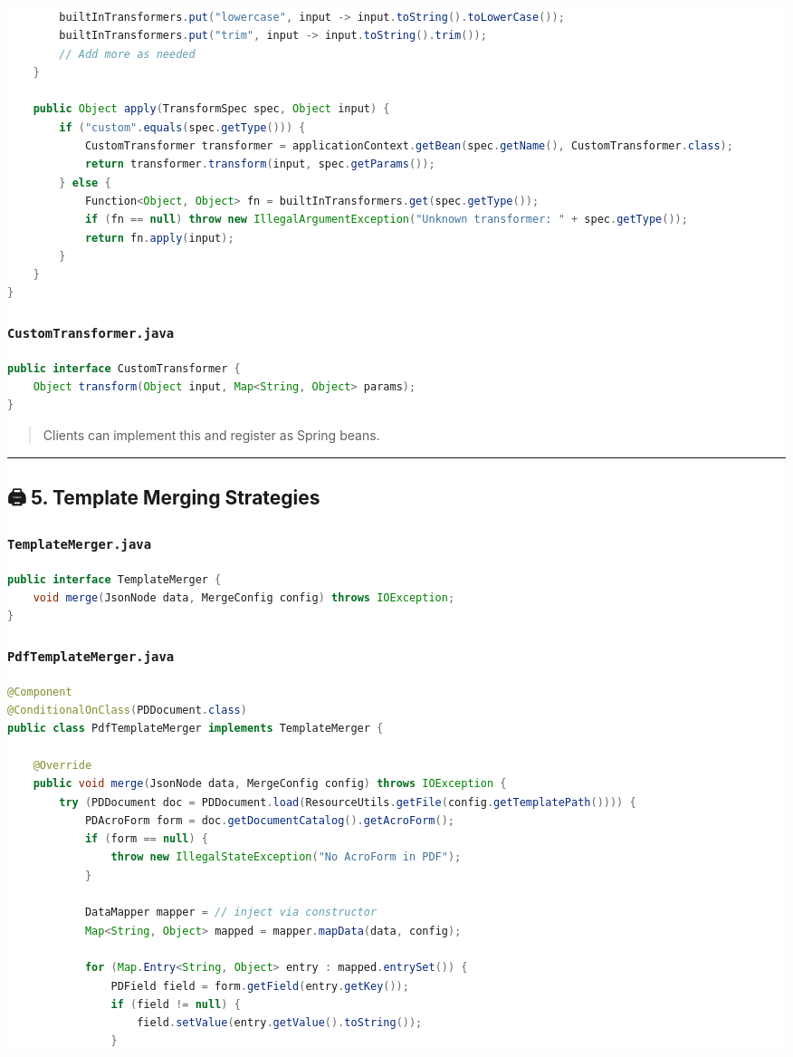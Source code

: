 ```java
        builtInTransformers.put("lowercase", input -> input.toString().toLowerCase());
        builtInTransformers.put("trim", input -> input.toString().trim());
        // Add more as needed
    }

    public Object apply(TransformSpec spec, Object input) {
        if ("custom".equals(spec.getType())) {
            CustomTransformer transformer = applicationContext.getBean(spec.getName(), CustomTransformer.class);
            return transformer.transform(input, spec.getParams());
        } else {
            Function<Object, Object> fn = builtInTransformers.get(spec.getType());
            if (fn == null) throw new IllegalArgumentException("Unknown transformer: " + spec.getType());
            return fn.apply(input);
        }
    }
}
```

### `CustomTransformer.java`

```java
public interface CustomTransformer {
    Object transform(Object input, Map<String, Object> params);
}
```

> Clients can implement this and register as Spring beans.

---

## 🖨️ 5. Template Merging Strategies

### `TemplateMerger.java`

```java
public interface TemplateMerger {
    void merge(JsonNode data, MergeConfig config) throws IOException;
}
```

### `PdfTemplateMerger.java`

```java
@Component
@ConditionalOnClass(PDDocument.class)
public class PdfTemplateMerger implements TemplateMerger {

    @Override
    public void merge(JsonNode data, MergeConfig config) throws IOException {
        try (PDDocument doc = PDDocument.load(ResourceUtils.getFile(config.getTemplatePath()))) {
            PDAcroForm form = doc.getDocumentCatalog().getAcroForm();
            if (form == null) {
                throw new IllegalStateException("No AcroForm in PDF");
            }

            DataMapper mapper = // inject via constructor
            Map<String, Object> mapped = mapper.mapData(data, config);

            for (Map.Entry<String, Object> entry : mapped.entrySet()) {
                PDField field = form.getField(entry.getKey());
                if (field != null) {
                    field.setValue(entry.getValue().toString());
                }
```
